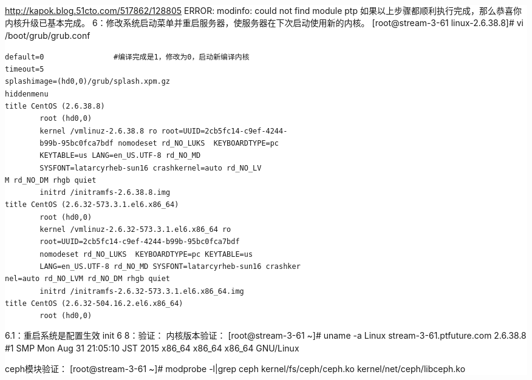 http://kapok.blog.51cto.com/517862/128805
ERROR: modinfo: could not find module ptp 
如果以上步骤都顺利执行完成，那么恭喜你内核升级已基本完成。
6：修改系统启动菜单并重启服务器，使服务器在下次启动使用新的内核。
[root@stream-3-61 linux-2.6.38.8]# vi /boot/grub/grub.conf 
```
default=0                #编译完成是1，修改为0，启动新编译内核
timeout=5
splashimage=(hd0,0)/grub/splash.xpm.gz
hiddenmenu
title CentOS (2.6.38.8)
        root (hd0,0)
        kernel /vmlinuz-2.6.38.8 ro root=UUID=2cb5fc14-c9ef-4244-
        b99b-95bc0fca7bdf nomodeset rd_NO_LUKS  KEYBOARDTYPE=pc 
        KEYTABLE=us LANG=en_US.UTF-8 rd_NO_MD 
        SYSFONT=latarcyrheb-sun16 crashkernel=auto rd_NO_LV
M rd_NO_DM rhgb quiet
        initrd /initramfs-2.6.38.8.img
title CentOS (2.6.32-573.3.1.el6.x86_64)
        root (hd0,0)
        kernel /vmlinuz-2.6.32-573.3.1.el6.x86_64 ro 
        root=UUID=2cb5fc14-c9ef-4244-b99b-95bc0fca7bdf 
        nomodeset rd_NO_LUKS  KEYBOARDTYPE=pc KEYTABLE=us 
        LANG=en_US.UTF-8 rd_NO_MD SYSFONT=latarcyrheb-sun16 crashker
nel=auto rd_NO_LVM rd_NO_DM rhgb quiet
        initrd /initramfs-2.6.32-573.3.1.el6.x86_64.img
title CentOS (2.6.32-504.16.2.el6.x86_64)
        root (hd0,0)
```
6.1：重启系统是配置生效
init 6 
8：验证：
内核版本验证：
[root@stream-3-61 ~]# uname -a
Linux stream-3-61.ptfuture.com 2.6.38.8 #1 SMP Mon 
Aug 31 21:05:10 JST 2015 x86_64 x86_64 x86_64 GNU/Linux

ceph模块验证：
[root@stream-3-61 ~]# modprobe -l|grep ceph 
kernel/fs/ceph/ceph.ko
kernel/net/ceph/libceph.ko
